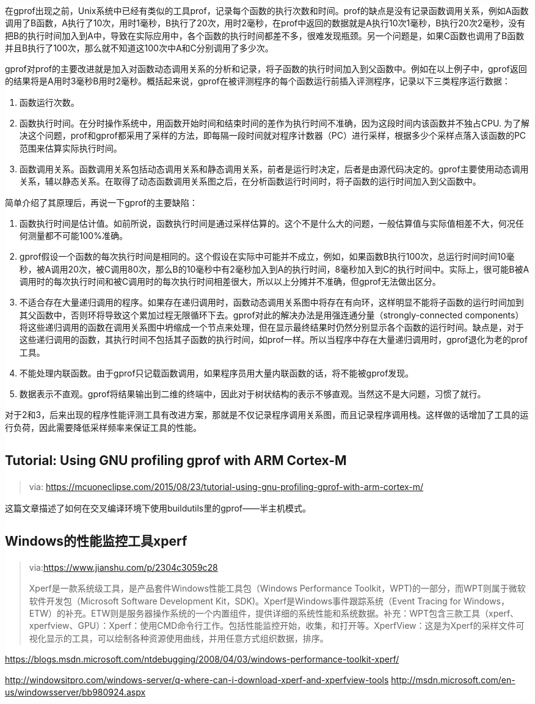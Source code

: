在gprof出现之前，Unix系统中已经有类似的工具prof，记录每个函数的执行次数和时间。prof的缺点是没有记录函数调用关系，例如A函数调用了B函数，A执行了10次，用时1毫秒，B执行了20次，用时2毫秒，在prof中返回的数据就是A执行10次1毫秒，B执行20次2毫秒，没有把B的执行时间加入到A中，导致在实际应用中，各个函数的执行时间都差不多，很难发现瓶颈。另一个问题是，如果C函数也调用了B函数并且B执行了100次，那么就不知道这100次中A和C分别调用了多少次。

gprof对prof的主要改进就是加入对函数动态调用关系的分析和记录，将子函数的执行时间加入到父函数中。例如在以上例子中，gprof返回的结果将是A用时3毫秒B用时2毫秒。概括起来说，gprof在被评测程序的每个函数运行前插入评测程序，记录以下三类程序运行数据：

1. 函数运行次数。

2. 函数执行时间。在分时操作系统中，用函数开始时间和结束时间的差作为执行时间不准确，因为这段时间内该函数并不独占CPU. 为了解决这个问题，prof和gprof都采用了采样的方法，即每隔一段时间就对程序计数器（PC）进行采样，根据多少个采样点落入该函数的PC范围来估算实际执行时间。

3. 函数调用关系。函数调用关系包括动态调用关系和静态调用关系，前者是运行时决定，后者是由源代码决定的。gprof主要使用动态调用关系，辅以静态关系。在取得了动态函数调用关系图之后，在分析函数运行时间时，将子函数的运行时间加入到父函数中。

简单介绍了其原理后，再说一下gprof的主要缺陷：

1. 函数执行时间是估计值。如前所说，函数执行时间是通过采样估算的。这个不是什么大的问题，一般估算值与实际值相差不大，何况任何测量都不可能100%准确。

2. gprof假设一个函数的每次执行时间是相同的。这个假设在实际中可能并不成立，例如，如果函数B执行100次，总运行时间时间10毫秒，被A调用20次，被C调用80次，那么B的10毫秒中有2毫秒加入到A的执行时间，8毫秒加入到C的执行时间中。实际上，很可能B被A调用时的每次执行时间和被C调用时的每次执行时间相差很大，所以以上分摊并不准确，但gprof无法做出区分。

3. 不适合存在大量递归调用的程序。如果存在递归调用时，函数动态调用关系图中将存在有向环，这样明显不能将子函数的运行时间加到其父函数中，否则环将导致这个累加过程无限循环下去。gprof对此的解决办法是用强连通分量（strongly-connected components）将这些递归调用的函数在调用关系图中坍缩成一个节点来处理，但在显示最终结果时仍然分别显示各个函数的运行时间。缺点是，对于这些递归调用的函数，其执行时间不包括其子函数的执行时间，如prof一样。所以当程序中存在大量递归调用时，gprof退化为老的prof工具。

4. 不能处理内联函数。由于gprof只记载函数调用，如果程序员用大量内联函数的话，将不能被gprof发现。

5. 数据表示不直观。gprof将结果输出到二维的终端中，因此对于树状结构的表示不够直观。当然这不是大问题，习惯了就行。

对于2和3，后来出现的程序性能评测工具有改进方案，那就是不仅记录程序调用关系图，而且记录程序调用栈。这样做的话增加了工具的运行负荷，因此需要降低采样频率来保证工具的性能。

## Tutorial: Using GNU profiling gprof with ARM Cortex-M

> via: https://mcuoneclipse.com/2015/08/23/tutorial-using-gnu-profiling-gprof-with-arm-cortex-m/

这篇文章描述了如何在交叉编译环境下使用buildutils里的gprof——半主机模式。

## Windows的性能监控工具xperf

> via:https://www.jianshu.com/p/2304c3059c28
>
> Xperf是一款系统级工具，是产品套件Windows性能工具包（Windows Performance Toolkit，WPT)的一部分，而WPT则属于微软软件开发包（Microsoft Software Development Kit，SDK)。Xperf是Windows事件跟踪系统（Event Tracing for Windows，ETW）的补充。ETW则是服务器操作系统的一个内置组件，提供详细的系统性能和系统数据。补充：WPT包含三款工具（xperf、xperfview、GPU）：Xperf：使用CMD命令行工作。包括性能监控开始，收集，和打开等。XperfView：这是为Xperf的采样文件可视化显示的工具，可以绘制各种资源使用曲线，并用任意方式组织数据，排序。



https://blogs.msdn.microsoft.com/ntdebugging/2008/04/03/windows-performance-toolkit-xperf/

http://windowsitpro.com/windows-server/q-where-can-i-download-xperf-and-xperfview-tools
http://msdn.microsoft.com/en-us/windowsserver/bb980924.aspx

